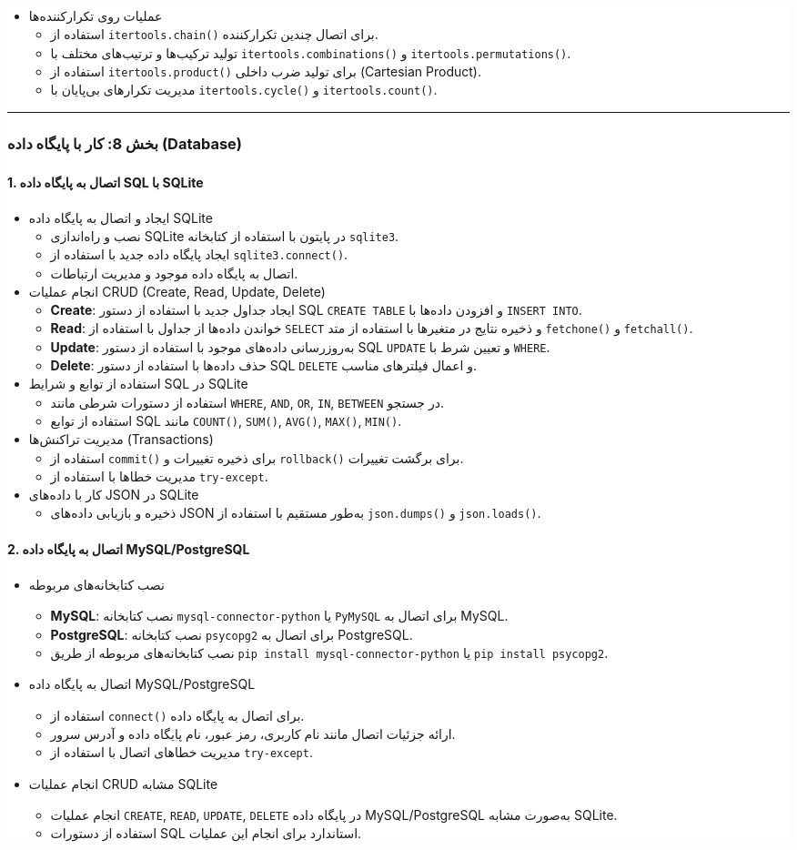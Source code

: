 - عملیات روی تکرارکننده‌ها
  - استفاده از `itertools.chain()` برای اتصال چندین تکرارکننده.
  - تولید ترکیب‌ها و ترتیب‌های مختلف با `itertools.combinations()` و `itertools.permutations()`.
  - استفاده از `itertools.product()` برای تولید ضرب داخلی (Cartesian Product).
  - مدیریت تکرارهای بی‌پایان با `itertools.cycle()` و `itertools.count()`.







------

### بخش 8: کار با پایگاه داده (Database)

#### 1. **اتصال به پایگاه داده SQL با SQLite**

- ایجاد و اتصال به پایگاه داده SQLite
  - نصب و راه‌اندازی SQLite در پایتون با استفاده از کتابخانه `sqlite3`.
  - ایجاد پایگاه داده جدید با استفاده از `sqlite3.connect()`.
  - اتصال به پایگاه داده موجود و مدیریت ارتباطات.
- انجام عملیات CRUD (Create, Read, Update, Delete)
  - **Create**: ایجاد جداول جدید با استفاده از دستور SQL `CREATE TABLE` و افزودن داده‌ها با `INSERT INTO`.
  - **Read**: خواندن داده‌ها از جداول با استفاده از `SELECT` و ذخیره نتایج در متغیرها با استفاده از متد `fetchone()` و `fetchall()`.
  - **Update**: به‌روزرسانی داده‌های موجود با استفاده از دستور SQL `UPDATE` و تعیین شرط با `WHERE`.
  - **Delete**: حذف داده‌ها با استفاده از دستور SQL `DELETE` و اعمال فیلترهای مناسب.
- استفاده از توابع و شرایط SQL در SQLite
  - استفاده از دستورات شرطی مانند `WHERE`, `AND`, `OR`, `IN`, `BETWEEN` در جستجو.
  - استفاده از توابع SQL مانند `COUNT()`, `SUM()`, `AVG()`, `MAX()`, `MIN()`.
- مدیریت تراکنش‌ها (Transactions)
  - استفاده از `commit()` برای ذخیره تغییرات و `rollback()` برای برگشت تغییرات.
  - مدیریت خطاها با استفاده از `try-except`.
- کار با داده‌های JSON در SQLite
  - ذخیره و بازیابی داده‌های JSON به‌طور مستقیم با استفاده از `json.dumps()` و `json.loads()`.

#### 2. **اتصال به پایگاه داده MySQL/PostgreSQL**

- نصب کتابخانه‌های مربوطه

  - **MySQL**: نصب کتابخانه `mysql-connector-python` یا `PyMySQL` برای اتصال به MySQL.
  - **PostgreSQL**: نصب کتابخانه `psycopg2` برای اتصال به PostgreSQL.
  - نصب کتابخانه‌های مربوطه از طریق `pip install mysql-connector-python` یا `pip install psycopg2`.

- اتصال به پایگاه داده MySQL/PostgreSQL

  - استفاده از `connect()` برای اتصال به پایگاه داده.
  - ارائه جزئیات اتصال مانند نام کاربری، رمز عبور، نام پایگاه داده و آدرس سرور.
  - مدیریت خطاهای اتصال با استفاده از `try-except`.

- انجام عملیات CRUD مشابه SQLite

  - انجام عملیات `CREATE`, `READ`, `UPDATE`, `DELETE` در پایگاه داده MySQL/PostgreSQL به‌صورت مشابه SQLite.
  - استفاده از دستورات SQL استاندارد برای انجام این عملیات.
